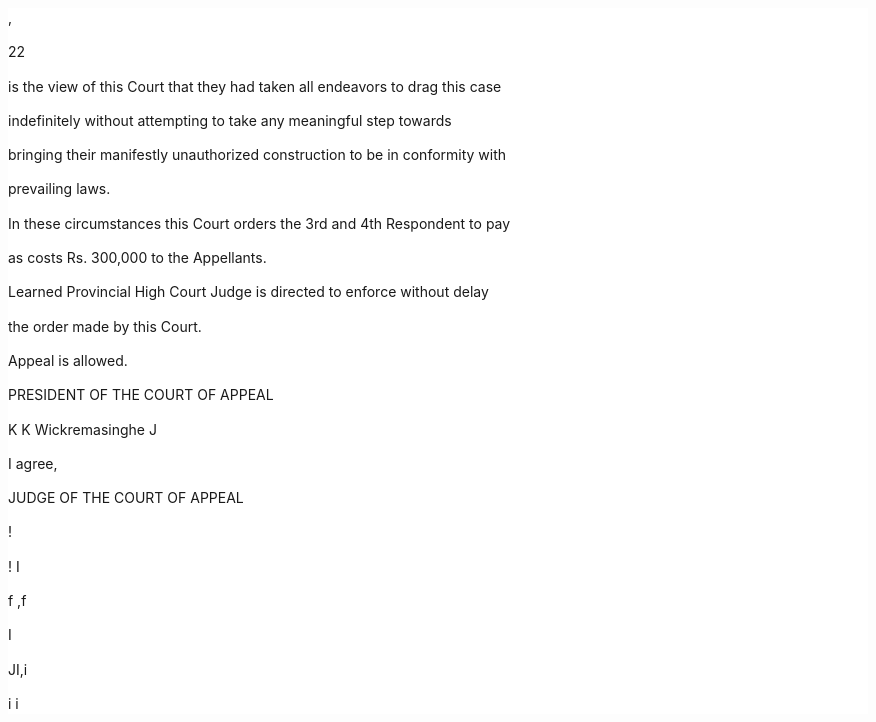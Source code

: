 ,

22

is the view of this Court that they had taken all endeavors to drag this case

indefinitely without attempting to take any meaningful step towards

bringing their manifestly unauthorized construction to be in conformity with

prevailing laws.

In these circumstances this Court orders the 3rd and 4th Respondent to pay

as costs Rs. 300,000 to the Appellants.

Learned Provincial High Court Judge is directed to enforce without delay

the order made by this Court.

Appeal is allowed.

PRESIDENT OF THE COURT OF APPEAL

K K Wickremasinghe J

I agree,

JUDGE OF THE COURT OF APPEAL

!

! I

f ,f

I

JI,i

i i